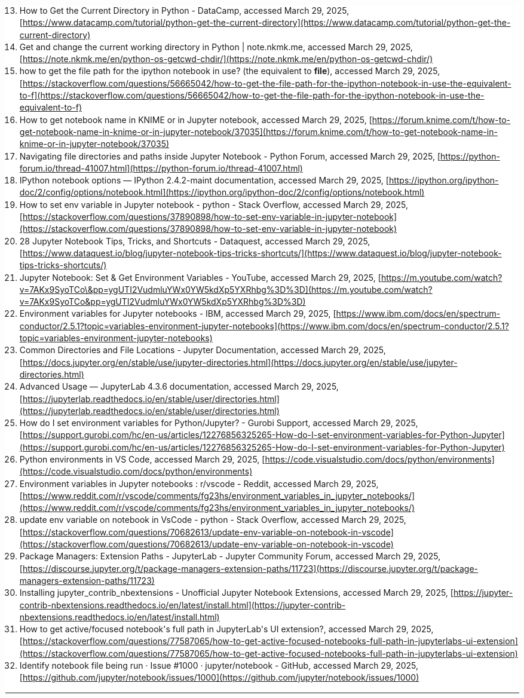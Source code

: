 13. How to Get the Current Directory in Python - DataCamp, accessed March 29, 2025, [https://www.datacamp.com/tutorial/python-get-the-current-directory](https://www.datacamp.com/tutorial/python-get-the-current-directory)  
14. Get and change the current working directory in Python &#124; note.nkmk.me, accessed March 29, 2025, [https://note.nkmk.me/en/python-os-getcwd-chdir/](https://note.nkmk.me/en/python-os-getcwd-chdir/)  
15. how to get the file path for the ipython notebook in use? (the equivalent to __file__), accessed March 29, 2025, [https://stackoverflow.com/questions/56665042/how-to-get-the-file-path-for-the-ipython-notebook-in-use-the-equivalent-to-f](https://stackoverflow.com/questions/56665042/how-to-get-the-file-path-for-the-ipython-notebook-in-use-the-equivalent-to-f)  
16. How to get notebook name in KNIME or in Jupyter notebook, accessed March 29, 2025, [https://forum.knime.com/t/how-to-get-notebook-name-in-knime-or-in-jupyter-notebook/37035](https://forum.knime.com/t/how-to-get-notebook-name-in-knime-or-in-jupyter-notebook/37035)  
17. Navigating file directories and paths inside Jupyter Notebook - Python Forum, accessed March 29, 2025, [https://python-forum.io/thread-41007.html](https://python-forum.io/thread-41007.html)  
18. IPython notebook options — IPython 2.4.2-maint documentation, accessed March 29, 2025, [https://ipython.org/ipython-doc/2/config/options/notebook.html](https://ipython.org/ipython-doc/2/config/options/notebook.html)  
19. How to set env variable in Jupyter notebook - python - Stack Overflow, accessed March 29, 2025, [https://stackoverflow.com/questions/37890898/how-to-set-env-variable-in-jupyter-notebook](https://stackoverflow.com/questions/37890898/how-to-set-env-variable-in-jupyter-notebook)  
20. 28 Jupyter Notebook Tips, Tricks, and Shortcuts - Dataquest, accessed March 29, 2025, [https://www.dataquest.io/blog/jupyter-notebook-tips-tricks-shortcuts/](https://www.dataquest.io/blog/jupyter-notebook-tips-tricks-shortcuts/)  
21. Jupyter Notebook: Set & Get Environment Variables - YouTube, accessed March 29, 2025, [https://m.youtube.com/watch?v=7AKx9SyoTCo\&pp=ygUTI2VudmluYWx0YW5kdXp5YXRhbg%3D%3D](https://m.youtube.com/watch?v=7AKx9SyoTCo&pp=ygUTI2VudmluYWx0YW5kdXp5YXRhbg%3D%3D)  
22. Environment variables for Jupyter notebooks - IBM, accessed March 29, 2025, [https://www.ibm.com/docs/en/spectrum-conductor/2.5.1?topic=variables-environment-jupyter-notebooks](https://www.ibm.com/docs/en/spectrum-conductor/2.5.1?topic=variables-environment-jupyter-notebooks)  
23. Common Directories and File Locations - Jupyter Documentation, accessed March 29, 2025, [https://docs.jupyter.org/en/stable/use/jupyter-directories.html](https://docs.jupyter.org/en/stable/use/jupyter-directories.html)  
24. Advanced Usage — JupyterLab 4.3.6 documentation, accessed March 29, 2025, [https://jupyterlab.readthedocs.io/en/stable/user/directories.html](https://jupyterlab.readthedocs.io/en/stable/user/directories.html)  
25. How do I set environment variables for Python/Jupyter? - Gurobi Support, accessed March 29, 2025, [https://support.gurobi.com/hc/en-us/articles/12276856325265-How-do-I-set-environment-variables-for-Python-Jupyter](https://support.gurobi.com/hc/en-us/articles/12276856325265-How-do-I-set-environment-variables-for-Python-Jupyter)  
26. Python environments in VS Code, accessed March 29, 2025, [https://code.visualstudio.com/docs/python/environments](https://code.visualstudio.com/docs/python/environments)  
27. Environment variables in Jupyter notebooks : r/vscode - Reddit, accessed March 29, 2025, [https://www.reddit.com/r/vscode/comments/fg23hs/environment_variables_in_jupyter_notebooks/](https://www.reddit.com/r/vscode/comments/fg23hs/environment_variables_in_jupyter_notebooks/)  
28. update env variable on notebook in VsCode - python - Stack Overflow, accessed March 29, 2025, [https://stackoverflow.com/questions/70682613/update-env-variable-on-notebook-in-vscode](https://stackoverflow.com/questions/70682613/update-env-variable-on-notebook-in-vscode)  
29. Package Managers: Extension Paths - JupyterLab - Jupyter Community Forum, accessed March 29, 2025, [https://discourse.jupyter.org/t/package-managers-extension-paths/11723](https://discourse.jupyter.org/t/package-managers-extension-paths/11723)  
30. Installing jupyter_contrib_nbextensions - Unofficial Jupyter Notebook Extensions, accessed March 29, 2025, [https://jupyter-contrib-nbextensions.readthedocs.io/en/latest/install.html](https://jupyter-contrib-nbextensions.readthedocs.io/en/latest/install.html)  
31. How to get active/focused notebook's full path in JupyterLab's UI extension?, accessed March 29, 2025, [https://stackoverflow.com/questions/77587065/how-to-get-active-focused-notebooks-full-path-in-jupyterlabs-ui-extension](https://stackoverflow.com/questions/77587065/how-to-get-active-focused-notebooks-full-path-in-jupyterlabs-ui-extension)  
32. Identify notebook file being run · Issue #1000 · jupyter/notebook - GitHub, accessed March 29, 2025, [https://github.com/jupyter/notebook/issues/1000](https://github.com/jupyter/notebook/issues/1000)

---